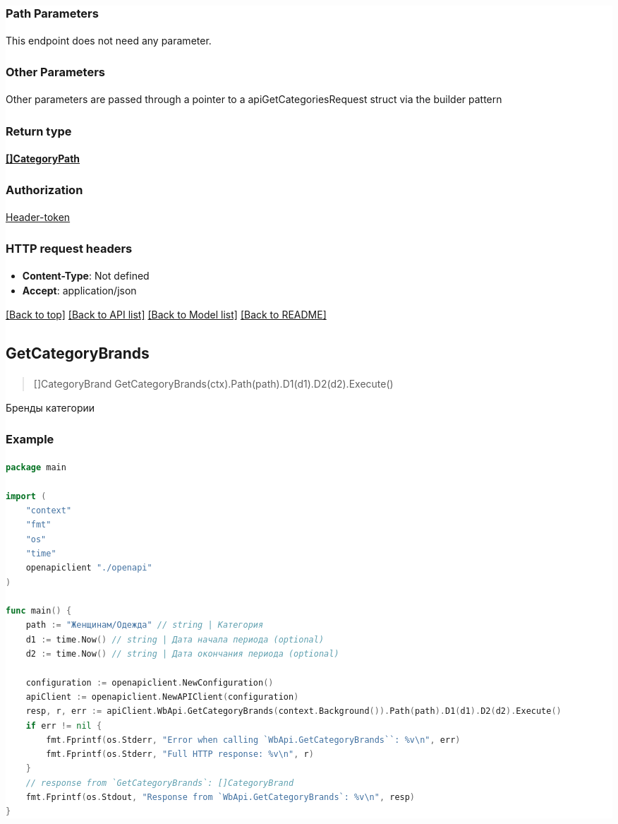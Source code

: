 ### Path Parameters

This endpoint does not need any parameter.

### Other Parameters

Other parameters are passed through a pointer to a apiGetCategoriesRequest struct via the builder pattern


### Return type

[**[]CategoryPath**](category-path.md)

### Authorization

[Header-token](../README.md#Header-token)

### HTTP request headers

- **Content-Type**: Not defined
- **Accept**: application/json

[[Back to top]](#) [[Back to API list]](../README.md#documentation-for-api-endpoints)
[[Back to Model list]](../README.md#documentation-for-models)
[[Back to README]](../README.md)


## GetCategoryBrands

> []CategoryBrand GetCategoryBrands(ctx).Path(path).D1(d1).D2(d2).Execute()

Бренды категории



### Example

```go
package main

import (
    "context"
    "fmt"
    "os"
    "time"
    openapiclient "./openapi"
)

func main() {
    path := "Женщинам/Одежда" // string | Категория
    d1 := time.Now() // string | Дата начала периода (optional)
    d2 := time.Now() // string | Дата окончания периода (optional)

    configuration := openapiclient.NewConfiguration()
    apiClient := openapiclient.NewAPIClient(configuration)
    resp, r, err := apiClient.WbApi.GetCategoryBrands(context.Background()).Path(path).D1(d1).D2(d2).Execute()
    if err != nil {
        fmt.Fprintf(os.Stderr, "Error when calling `WbApi.GetCategoryBrands``: %v\n", err)
        fmt.Fprintf(os.Stderr, "Full HTTP response: %v\n", r)
    }
    // response from `GetCategoryBrands`: []CategoryBrand
    fmt.Fprintf(os.Stdout, "Response from `WbApi.GetCategoryBrands`: %v\n", resp)
}
```
